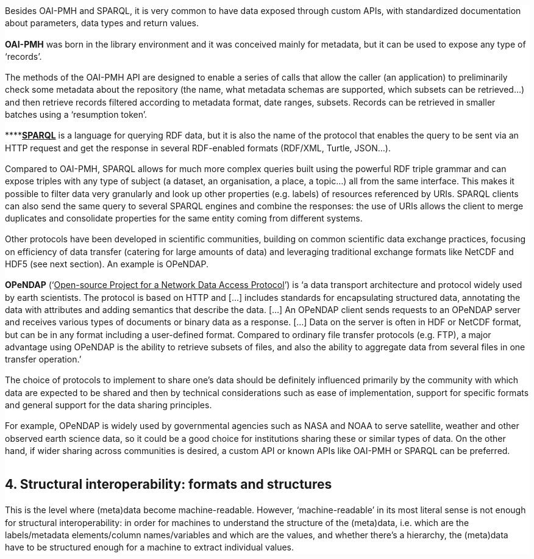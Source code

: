 Besides OAI-PMH and SPARQL, it is very common to have data exposed through custom APIs, with standardized documentation about parameters, data types and return values.

**OAI-PMH** was born in the library environment and it was conceived mainly for metadata, but it can be used to expose any type of ‘records’.

The methods of the OAI-PMH API are designed to enable a series of calls that allow the caller \(an application\) to preliminarily check some metadata about the repository \(the name, what metadata schemas are supported, which subsets can be retrieved…\) and then retrieve records filtered according to metadata format, date ranges, subsets. Records can be retrieved in smaller batches using a ‘resumption token’.

\*\*\*\*[**SPARQL**](https://en.wikipedia.org/wiki/SPARQL) is a language for querying RDF data, but it is also the name of the protocol that enables the query to be sent via an HTTP request and get the response in several RDF-enabled formats \(RDF/XML, Turtle, JSON…\).

Compared to OAI-PMH, SPARQL allows for much more complex queries built using the powerful RDF triple grammar and can expose triples with any type of subject \(a dataset, an organisation, a place, a topic…\) all from the same interface. This makes it possible to filter data very granularly and look up other properties \(e.g. labels\) of resources referenced by URIs. SPARQL clients can also send the same query to several SPARQL engines and combine the responses: the use of URIs allows the client to merge duplicates and consolidate properties for the same entity coming from different systems.

Other protocols have been developed in scientific communities, building on common scientific data exchange practices, focusing on efficiency of data transfer \(catering for large amounts of data\) and leveraging traditional exchange formats like NetCDF and HDF5 \(see next section\). An example is OPeNDAP.

**OPeNDAP** \(‘[Open-source Project for a Network Data Access Protocol](https://en.wikipedia.org/wiki/OPeNDAP)’\) is ‘a data transport architecture and protocol widely used by earth scientists. The protocol is based on HTTP and \[…\] includes standards for encapsulating structured data, annotating the data with attributes and adding semantics that describe the data. \[…\] An OPeNDAP client sends requests to an OPeNDAP server and receives various types of documents or binary data as a response. \[…\] Data on the server is often in HDF or NetCDF format, but can be in any format including a user-defined format. Compared to ordinary file transfer protocols \(e.g. FTP\), a major advantage using OPeNDAP is the ability to retrieve subsets of files, and also the ability to aggregate data from several files in one transfer operation.’

The choice of protocols to implement to share one’s data should be definitely influenced primarily by the community with which data are expected to be shared and then by technical considerations such as ease of implementation, support for specific formats and general support for the data sharing principles.

For example, OPeNDAP is widely used by governmental agencies such as NASA and NOAA to serve satellite, weather and other observed earth science data, so it could be a good choice for institutions sharing these or similar types of data. On the other hand, if wider sharing across communities is desired, a custom API or known APIs like OAI-PMH or SPARQL can be preferred.

## 4.   Structural interoperability: formats and structures

This is the level where \(meta\)data become machine-readable. However, ‘machine-readable’ in its most literal sense is not enough for structural interoperability: in order for machines to understand the structure of the \(meta\)data, i.e. which are the labels/metadata elements/column names/variables and which are the values, and whether there’s a hierarchy, the \(meta\)data have to be structured enough for a machine to extract individual values.
